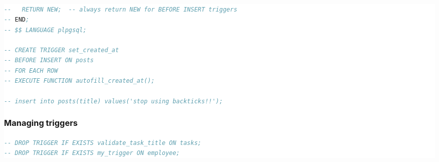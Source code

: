 ```sql
--   RETURN NEW;  -- always return NEW for BEFORE INSERT triggers
-- END;
-- $$ LANGUAGE plpgsql;

-- CREATE TRIGGER set_created_at
-- BEFORE INSERT ON posts
-- FOR EACH ROW
-- EXECUTE FUNCTION autofill_created_at();

-- insert into posts(title) values('stop using backticks!!');
```

### Managing triggers

```sql
-- DROP TRIGGER IF EXISTS validate_task_title ON tasks;
-- DROP TRIGGER IF EXISTS my_trigger ON employee;
